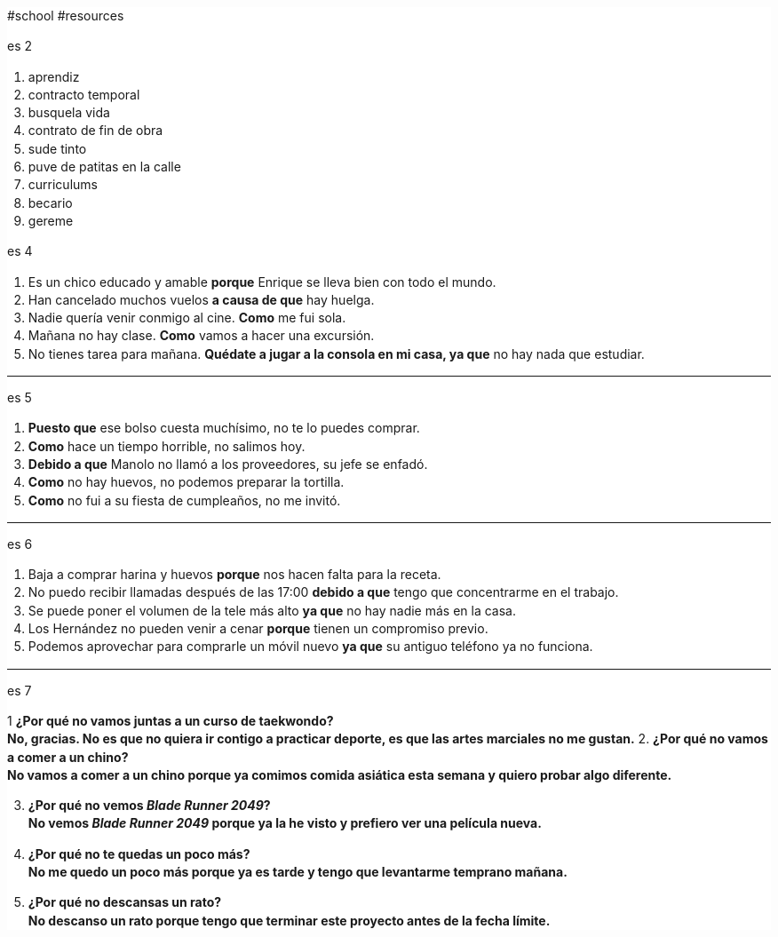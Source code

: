 #school #resources

es 2 
1.  aprendiz
2.  contracto temporal
3. busquela vida 
4. contrato de fin de obra 
5. sude tinto
6. puve de patitas en la calle
7. curriculums
8. becario
9. gereme


es 4
1. Es un chico educado y amable **porque** Enrique se lleva bien con todo el mundo.
2. Han cancelado muchos vuelos **a causa de que** hay huelga.
3. Nadie quería venir conmigo al cine. **Como** me fui sola.
4. Mañana no hay clase. **Como** vamos a hacer una excursión.
5. No tienes tarea para mañana. **Quédate a jugar a la consola en mi casa, ya que** no hay nada que estudiar.
---
es 5 
1. **Puesto que** ese bolso cuesta muchísimo, no te lo puedes comprar.
2. **Como** hace un tiempo horrible, no salimos hoy.
3. **Debido a que** Manolo no llamó a los proveedores, su jefe se enfadó.
4. **Como** no hay huevos, no podemos preparar la tortilla.
5. **Como** no fui a su fiesta de cumpleaños, no me invitó.

---
es 6 
1. Baja a comprar harina y huevos **porque** nos hacen falta para la receta.
2. No puedo recibir llamadas después de las 17:00 **debido a que** tengo que concentrarme en el trabajo.
3. Se puede poner el volumen de la tele más alto **ya que** no hay nadie más en la casa.
4. Los Hernández no pueden venir a cenar **porque** tienen un compromiso previo.
5. Podemos aprovechar para comprarle un móvil nuevo **ya que** su antiguo teléfono ya no funciona.

---
es 7 

1 **¿Por qué no vamos juntas a un curso de taekwondo?**  
	**No, gracias. No es que no quiera ir contigo a practicar deporte, es que las artes marciales no me gustan.**
2. **¿Por qué no vamos a comer a un chino?**  
    **No vamos a comer a un chino porque ya comimos comida asiática esta semana y quiero probar algo diferente.**
    
3. **¿Por qué no vemos _Blade Runner 2049_?**  
    **No vemos _Blade Runner 2049_ porque ya la he visto y prefiero ver una película nueva.**
    
4. **¿Por qué no te quedas un poco más?**  
    **No me quedo un poco más porque ya es tarde y tengo que levantarme temprano mañana.**
    
5. **¿Por qué no descansas un rato?**  
    **No descanso un rato porque tengo que terminar este proyecto antes de la fecha límite.**
    